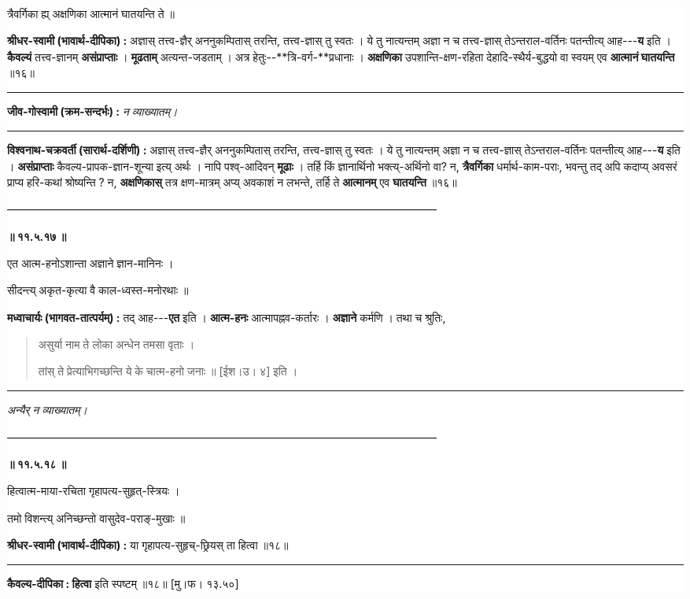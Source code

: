 त्रैवर्गिका ह्य् अक्षणिका आत्मानं घातयन्ति ते ॥

**श्रीधर-स्वामी (भावार्थ-दीपिका) :** अज्ञास् तत्त्व-ज्ञैर् अननुकम्पितास्
तरन्ति, तत्त्व-ज्ञास् तु स्वतः । ये तु नात्यन्तम् अज्ञा न च तत्त्व-ज्ञास्
तेऽन्तराल-वर्तिनः पतन्तीत्य् आह---**य** इति । **कैवल्यं**
तत्त्व-ज्ञानम् **असंप्राप्ताः** । **मूढताम्** अत्यन्त-जडताम् । अत्र
हेतुः\--**त्रि-वर्ग-**प्रधानाः । **अक्षणिका** उपशान्ति-क्षण-रहिता
देहादि-स्थैर्य-बुद्धयो वा स्वयम् एव **आत्मानं घातयन्ति** ॥१६॥

---------------------------------------------------------------------------------------------------------------------

**जीव-गोस्वामी (क्रम-सन्दर्भः) :** *न व्याख्यातम्।*

---------------------------------------------------------------------------------------------------------------------

**विश्वनाथ-चक्रवर्ती (सारार्थ-दर्शिणी) :** अज्ञास् तत्त्व-ज्ञैर्
अननुकम्पितास् तरन्ति, तत्त्व-ज्ञास् तु स्वतः । ये तु नात्यन्तम् अज्ञा न
च तत्त्व-ज्ञास् तेऽन्तराल-वर्तिनः पतन्तीत्य् आह---**य** इति ।
**असंप्राप्ताः** कैवल्य-प्रापक-ज्ञान-शून्या इत्य् अर्थः । नापि
पश्व्-आदिवन् **मूढाः** । तर्हि किं ज्ञानार्थिनो भक्त्य्-अर्थिनो वा? न,
**त्रैवर्गिका** धर्मार्थ-काम-पराः, भवन्तु तद् अपि कदाप्य् अवसरं
प्राप्य हरि-कथां श्रोष्यन्ति ? न, **अक्षणिकास्** तत्र क्षण-मात्रम् अप्य्
अवकाशं न लभन्ते, तर्हि ते **आत्मानम्** एव **घातयन्ति** ॥१६॥

———————————————————————————————————————

**॥ ११.५.१७ ॥**

एत आत्म-हनोऽशान्ता अज्ञाने ज्ञान-मानिनः ।

सीदन्त्य् अकृत-कृत्या वै काल-ध्वस्त-मनोरथाः ॥

**मध्वाचार्यः (भागवत-तात्पर्यम्) :** तद् आह---**एत** इति ।
**आत्म-हनः** आत्मापह्नव-कर्तारः । **अज्ञाने** कर्मणि । तथा च
श्रुतिः,

> असुर्या नाम ते लोका अन्धेन तमसा वृताः ।
>
> तांस् ते प्रेत्याभिगच्छन्ति ये के चात्म-हनो जनाः ॥ \[ईश।उ। ४\]
> इति ।

---------------------------------------------------------------------------------------------------------------------

*अन्यैर् न व्याख्यातम्।*

———————————————————————————————————————

**॥ ११.५.१८ ॥**

हित्वात्म-माया-रचिता गृहापत्य-सुहृत्-स्त्रियः ।

तमो विशन्त्य् अनिच्छन्तो वासुदेव-पराङ्-मुखाः ॥

**श्रीधर-स्वामी (भावार्थ-दीपिका) :** या गृहापत्य-सुहृच्-छ्रियस् ता
हित्वा ॥१८॥

---------------------------------------------------------------------------------------------------------------------

**कैवल्य-दीपिका : हित्वा** इति स्पष्टम् ॥१८॥ \[मु।फ। १३.५०\]


[^२६]: आश्वालयन-कल्प-सूत्रस्य त्åतीयोऽध्यायो द्åश्यः । ह्åदयस्याग्रे
[^२७]: बीजैर् यज्ञेषु यस्तव्यम् इति वै वैदिकी श्रुतिः ।
[^२८]: पाणिनीये शेषे \[पा। २.४.९२\] शैषिकात् सरूपः शैषिकोऽण् इति